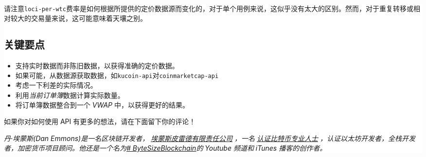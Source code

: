 请注意`loci-per-wtc`费率是如何根据所提供的定价数据源而变化的，对于单个用例来说，这似乎没有太大的区别。然而，对于重复转移或相对较大的交易量来说，这可能意味着天壤之别。

## 关键要点

*   支持实时数据而非陈旧数据，以获得准确的定价数据。
*   如果可能，从数据源获取数据，如`kucoin-api`对`coinmarketcap-api`
*   考虑一下利差的实际情况。
*   利用*当前订单簿*数据计算实际数量。
*   将订单簿数据整合到一个 *VWAP* 中，以获得更好的结果。

如果你对如何使用 API 有更多的想法，请在下面留下你的评论！

*丹·埃蒙斯(Dan Emmons)是一名区块链开发者，* [*埃蒙斯皮雷德有限责任公司*](http://www.emmonspired.com/) *，一名* [*认证比特币专业人士*](http://cryptoconsortium.org/lookup/6f0d14) *，认证以太坊开发者，全栈开发者，加密货币项目顾问。他还是一个名为*[*# ByteSizeBlockchain*](https://www.youtube.com/watch?v=SVBZ7mdgGcA)*的 Youtube 频道和 iTunes 播客的创作者。*